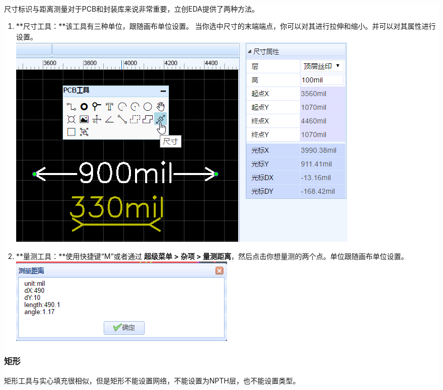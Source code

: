 尺寸标识与距离测量对于PCB和封装库来说非常重要，立创EDA提供了两种方法。

1. **尺寸工具：**该工具有三种单位，跟随画布单位设置。
   当你选中尺寸的末端端点，你可以对其进行拉伸和缩小。并可以对其属性进行设置。   
  ![](images/132_PCB_PCBTool_Dimension.png)

2.  **量测工具：**使用快捷键“M”或者通过 **超级菜单 > 杂项 > 量测距离**，然后点击你想量测的两个点。单位跟随画布单位设置。
  ![](images/133_PCB_Dimension_KeyM.png)


### 矩形

矩形工具与实心填充很相似，但是矩形不能设置网络，不能设置为NPTH层，也不能设置类型。
